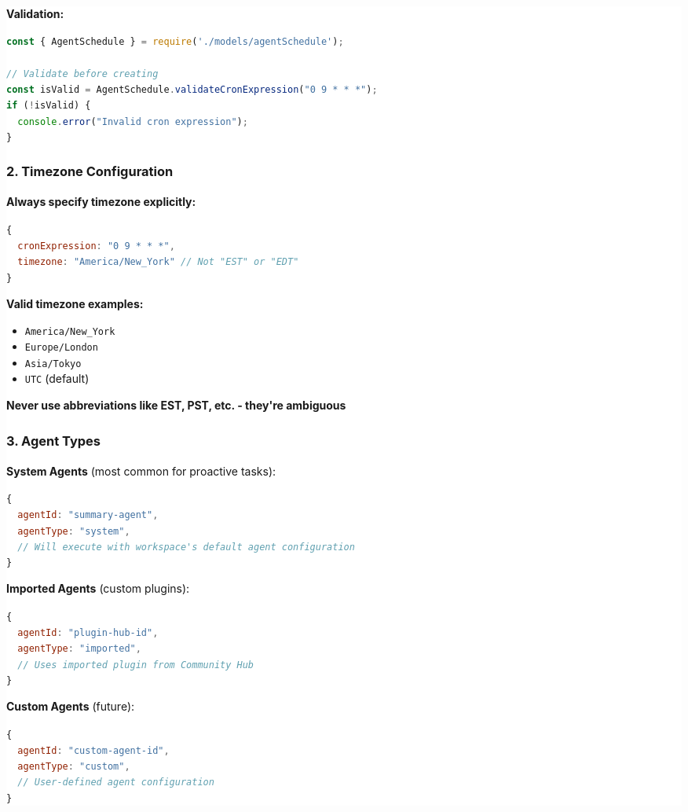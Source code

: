 **Validation:**
```javascript
const { AgentSchedule } = require('./models/agentSchedule');

// Validate before creating
const isValid = AgentSchedule.validateCronExpression("0 9 * * *");
if (!isValid) {
  console.error("Invalid cron expression");
}
```

### 2. Timezone Configuration

**Always specify timezone explicitly:**
```javascript
{
  cronExpression: "0 9 * * *",
  timezone: "America/New_York" // Not "EST" or "EDT"
}
```

**Valid timezone examples:**
- `America/New_York`
- `Europe/London`
- `Asia/Tokyo`
- `UTC` (default)

**Never use abbreviations like EST, PST, etc. - they're ambiguous**

### 3. Agent Types

**System Agents** (most common for proactive tasks):
```javascript
{
  agentId: "summary-agent",
  agentType: "system",
  // Will execute with workspace's default agent configuration
}
```

**Imported Agents** (custom plugins):
```javascript
{
  agentId: "plugin-hub-id",
  agentType: "imported",
  // Uses imported plugin from Community Hub
}
```

**Custom Agents** (future):
```javascript
{
  agentId: "custom-agent-id",
  agentType: "custom",
  // User-defined agent configuration
}
```
